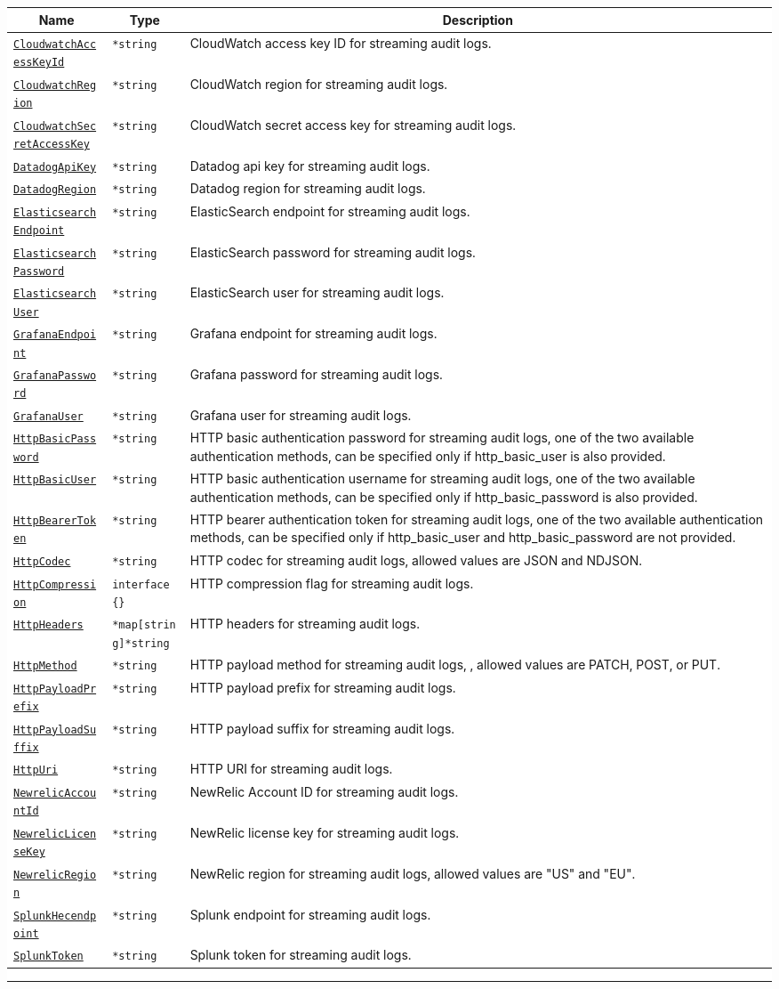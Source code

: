 | **Name** | **Type** | **Description** |
| --- | --- | --- |
| <code><a href="#@cdktf/provider-hcp.vaultCluster.VaultClusterAuditLogConfig.property.cloudwatchAccessKeyId">CloudwatchAccessKeyId</a></code> | <code>*string</code> | CloudWatch access key ID for streaming audit logs. |
| <code><a href="#@cdktf/provider-hcp.vaultCluster.VaultClusterAuditLogConfig.property.cloudwatchRegion">CloudwatchRegion</a></code> | <code>*string</code> | CloudWatch region for streaming audit logs. |
| <code><a href="#@cdktf/provider-hcp.vaultCluster.VaultClusterAuditLogConfig.property.cloudwatchSecretAccessKey">CloudwatchSecretAccessKey</a></code> | <code>*string</code> | CloudWatch secret access key for streaming audit logs. |
| <code><a href="#@cdktf/provider-hcp.vaultCluster.VaultClusterAuditLogConfig.property.datadogApiKey">DatadogApiKey</a></code> | <code>*string</code> | Datadog api key for streaming audit logs. |
| <code><a href="#@cdktf/provider-hcp.vaultCluster.VaultClusterAuditLogConfig.property.datadogRegion">DatadogRegion</a></code> | <code>*string</code> | Datadog region for streaming audit logs. |
| <code><a href="#@cdktf/provider-hcp.vaultCluster.VaultClusterAuditLogConfig.property.elasticsearchEndpoint">ElasticsearchEndpoint</a></code> | <code>*string</code> | ElasticSearch endpoint for streaming audit logs. |
| <code><a href="#@cdktf/provider-hcp.vaultCluster.VaultClusterAuditLogConfig.property.elasticsearchPassword">ElasticsearchPassword</a></code> | <code>*string</code> | ElasticSearch password for streaming audit logs. |
| <code><a href="#@cdktf/provider-hcp.vaultCluster.VaultClusterAuditLogConfig.property.elasticsearchUser">ElasticsearchUser</a></code> | <code>*string</code> | ElasticSearch user for streaming audit logs. |
| <code><a href="#@cdktf/provider-hcp.vaultCluster.VaultClusterAuditLogConfig.property.grafanaEndpoint">GrafanaEndpoint</a></code> | <code>*string</code> | Grafana endpoint for streaming audit logs. |
| <code><a href="#@cdktf/provider-hcp.vaultCluster.VaultClusterAuditLogConfig.property.grafanaPassword">GrafanaPassword</a></code> | <code>*string</code> | Grafana password for streaming audit logs. |
| <code><a href="#@cdktf/provider-hcp.vaultCluster.VaultClusterAuditLogConfig.property.grafanaUser">GrafanaUser</a></code> | <code>*string</code> | Grafana user for streaming audit logs. |
| <code><a href="#@cdktf/provider-hcp.vaultCluster.VaultClusterAuditLogConfig.property.httpBasicPassword">HttpBasicPassword</a></code> | <code>*string</code> | HTTP basic authentication password for streaming audit logs, one of the two available authentication methods, can be specified only if http_basic_user is also provided. |
| <code><a href="#@cdktf/provider-hcp.vaultCluster.VaultClusterAuditLogConfig.property.httpBasicUser">HttpBasicUser</a></code> | <code>*string</code> | HTTP basic authentication username for streaming audit logs, one of the two available authentication methods, can be specified only if http_basic_password is also provided. |
| <code><a href="#@cdktf/provider-hcp.vaultCluster.VaultClusterAuditLogConfig.property.httpBearerToken">HttpBearerToken</a></code> | <code>*string</code> | HTTP bearer authentication token for streaming audit logs, one of the two available authentication methods, can be specified only if http_basic_user and http_basic_password are not provided. |
| <code><a href="#@cdktf/provider-hcp.vaultCluster.VaultClusterAuditLogConfig.property.httpCodec">HttpCodec</a></code> | <code>*string</code> | HTTP codec for streaming audit logs, allowed values are JSON and NDJSON. |
| <code><a href="#@cdktf/provider-hcp.vaultCluster.VaultClusterAuditLogConfig.property.httpCompression">HttpCompression</a></code> | <code>interface{}</code> | HTTP compression flag for streaming audit logs. |
| <code><a href="#@cdktf/provider-hcp.vaultCluster.VaultClusterAuditLogConfig.property.httpHeaders">HttpHeaders</a></code> | <code>*map[string]*string</code> | HTTP headers for streaming audit logs. |
| <code><a href="#@cdktf/provider-hcp.vaultCluster.VaultClusterAuditLogConfig.property.httpMethod">HttpMethod</a></code> | <code>*string</code> | HTTP payload method for streaming audit logs, , allowed values are PATCH, POST, or PUT. |
| <code><a href="#@cdktf/provider-hcp.vaultCluster.VaultClusterAuditLogConfig.property.httpPayloadPrefix">HttpPayloadPrefix</a></code> | <code>*string</code> | HTTP payload prefix for streaming audit logs. |
| <code><a href="#@cdktf/provider-hcp.vaultCluster.VaultClusterAuditLogConfig.property.httpPayloadSuffix">HttpPayloadSuffix</a></code> | <code>*string</code> | HTTP payload suffix for streaming audit logs. |
| <code><a href="#@cdktf/provider-hcp.vaultCluster.VaultClusterAuditLogConfig.property.httpUri">HttpUri</a></code> | <code>*string</code> | HTTP URI for streaming audit logs. |
| <code><a href="#@cdktf/provider-hcp.vaultCluster.VaultClusterAuditLogConfig.property.newrelicAccountId">NewrelicAccountId</a></code> | <code>*string</code> | NewRelic Account ID for streaming audit logs. |
| <code><a href="#@cdktf/provider-hcp.vaultCluster.VaultClusterAuditLogConfig.property.newrelicLicenseKey">NewrelicLicenseKey</a></code> | <code>*string</code> | NewRelic license key for streaming audit logs. |
| <code><a href="#@cdktf/provider-hcp.vaultCluster.VaultClusterAuditLogConfig.property.newrelicRegion">NewrelicRegion</a></code> | <code>*string</code> | NewRelic region for streaming audit logs, allowed values are "US" and "EU". |
| <code><a href="#@cdktf/provider-hcp.vaultCluster.VaultClusterAuditLogConfig.property.splunkHecendpoint">SplunkHecendpoint</a></code> | <code>*string</code> | Splunk endpoint for streaming audit logs. |
| <code><a href="#@cdktf/provider-hcp.vaultCluster.VaultClusterAuditLogConfig.property.splunkToken">SplunkToken</a></code> | <code>*string</code> | Splunk token for streaming audit logs. |

---
